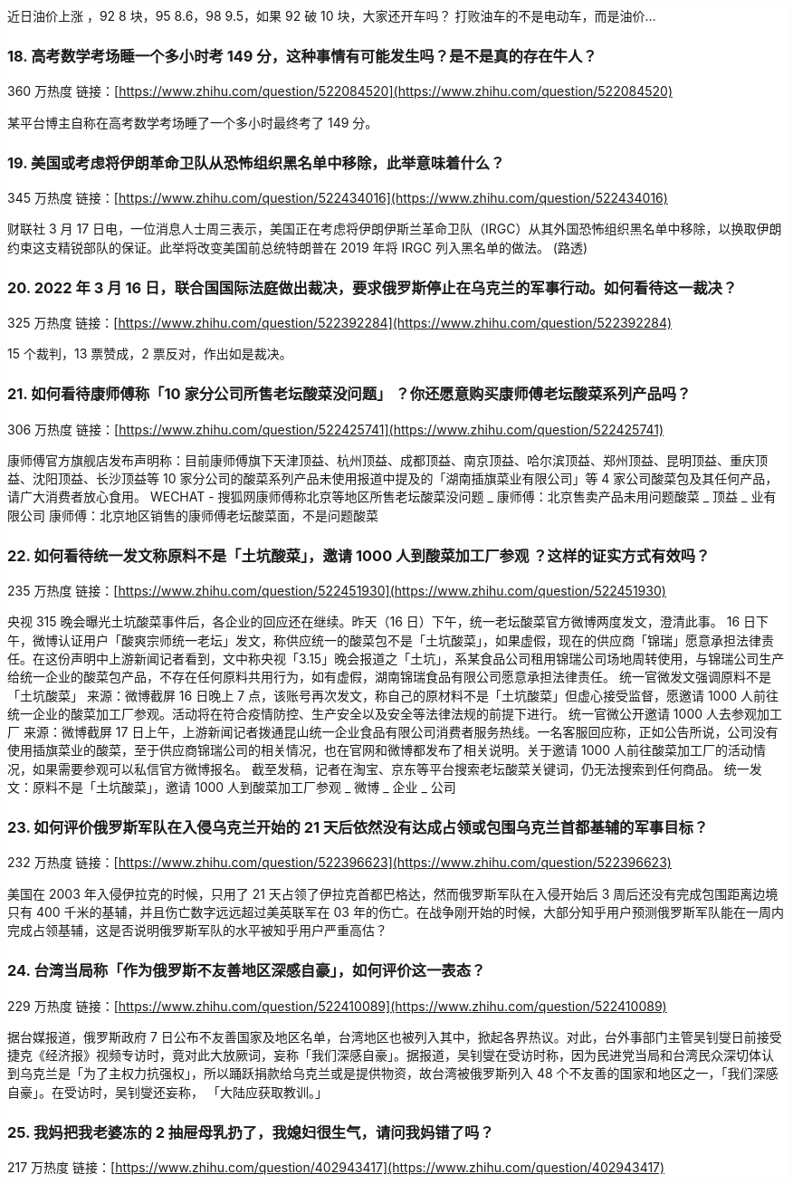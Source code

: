 近日油价上涨 ，92 8 块，95 8.6，98 9.5，如果 92 破 10 块，大家还开车吗？ 打败油车的不是电动车，而是油价…

### 18. 高考数学考场睡一个多小时考 149 分，这种事情有可能发生吗？是不是真的存在牛人？
360 万热度 链接：[https://www.zhihu.com/question/522084520](https://www.zhihu.com/question/522084520)

某平台博主自称在高考数学考场睡了一个多小时最终考了 149 分。

### 19. 美国或考虑将伊朗革命卫队从恐怖组织黑名单中移除，此举意味着什么？
345 万热度 链接：[https://www.zhihu.com/question/522434016](https://www.zhihu.com/question/522434016)

财联社 3 月 17 日电，一位消息人士周三表示，美国正在考虑将伊朗伊斯兰革命卫队（IRGC）从其外国恐怖组织黑名单中移除，以换取伊朗约束这支精锐部队的保证。此举将改变美国前总统特朗普在 2019 年将 IRGC 列入黑名单的做法。 (路透)

### 20. 2022 年 3 月 16 日，联合国国际法庭做出裁决，要求俄罗斯停止在乌克兰的军事行动。如何看待这一裁决？
325 万热度 链接：[https://www.zhihu.com/question/522392284](https://www.zhihu.com/question/522392284)

15 个裁判，13 票赞成，2 票反对，作出如是裁决。

### 21. 如何看待康师傅称「10 家分公司所售老坛酸菜没问题」 ？你还愿意购买康师傅老坛酸菜系列产品吗？
306 万热度 链接：[https://www.zhihu.com/question/522425741](https://www.zhihu.com/question/522425741)

康师傅官方旗舰店发布声明称：目前康师傅旗下天津顶益、杭州顶益、成都顶益、南京顶益、哈尔滨顶益、郑州顶益、昆明顶益、重庆顶益、沈阳顶益、长沙顶益等 10 家分公司的酸菜系列产品未使用报道中提及的「湖南插旗菜业有限公司」等 4 家公司酸菜包及其任何产品，请广大消费者放心食用。 WECHAT - 搜狐网康师傅称北京等地区所售老坛酸菜没问题 _ 康师傅：北京售卖产品未用问题酸菜 _ 顶益 _ 业有限公司 康师傅：北京地区销售的康师傅老坛酸菜面，不是问题酸菜

### 22. 如何看待统一发文称原料不是「土坑酸菜」，邀请 1000 人到酸菜加工厂参观 ？这样的证实方式有效吗？
235 万热度 链接：[https://www.zhihu.com/question/522451930](https://www.zhihu.com/question/522451930)

央视 315 晚会曝光土坑酸菜事件后，各企业的回应还在继续。昨天（16 日）下午，统一老坛酸菜官方微博两度发文，澄清此事。 16 日下午，微博认证用户「酸爽宗师统一老坛」发文，称供应统一的酸菜包不是「土坑酸菜」，如果虚假，现在的供应商「锦瑞」愿意承担法律责任。在这份声明中上游新闻记者看到，文中称央视「3.15」晚会报道之「土坑」，系某食品公司租用锦瑞公司场地周转使用，与锦瑞公司生产给统一企业的酸菜包产品，不存在任何原料共用行为，如有虚假，湖南锦瑞食品有限公司愿意承担法律责任。 统一官微发文强调原料不是「土坑酸菜」 来源：微博截屏 16 日晚上 7 点，该账号再次发文，称自己的原材料不是「土坑酸菜」但虚心接受监督，愿邀请 1000 人前往统一企业的酸菜加工厂参观。活动将在符合疫情防控、生产安全以及安全等法律法规的前提下进行。 统一官微公开邀请 1000 人去参观加工厂 来源：微博截屏 17 日上午，上游新闻记者拨通昆山统一企业食品有限公司消费者服务热线。一名客服回应称，正如公告所说，公司没有使用插旗菜业的酸菜，至于供应商锦瑞公司的相关情况，也在官网和微博都发布了相关说明。关于邀请 1000 人前往酸菜加工厂的活动情况，如果需要参观可以私信官方微博报名。 截至发稿，记者在淘宝、京东等平台搜索老坛酸菜关键词，仍无法搜索到任何商品。 统一发文：原料不是「土坑酸菜」，邀请 1000 人到酸菜加工厂参观 _ 微博 _ 企业 _ 公司

### 23. 如何评价俄罗斯军队在入侵乌克兰开始的 21 天后依然没有达成占领或包围乌克兰首都基辅的军事目标？
232 万热度 链接：[https://www.zhihu.com/question/522396623](https://www.zhihu.com/question/522396623)

美国在 2003 年入侵伊拉克的时候，只用了 21 天占领了伊拉克首都巴格达，然而俄罗斯军队在入侵开始后 3 周后还没有完成包围距离边境只有 400 千米的基辅，并且伤亡数字远远超过美英联军在 03 年的伤亡。在战争刚开始的时候，大部分知乎用户预测俄罗斯军队能在一周内完成占领基辅，这是否说明俄罗斯军队的水平被知乎用户严重高估？

### 24. 台湾当局称「作为俄罗斯不友善地区深感自豪」，如何评价这一表态？
229 万热度 链接：[https://www.zhihu.com/question/522410089](https://www.zhihu.com/question/522410089)

据台媒报道，俄罗斯政府 7 日公布不友善国家及地区名单，台湾地区也被列入其中，掀起各界热议。对此，台外事部门主管吴钊燮日前接受捷克《经济报》视频专访时，竟对此大放厥词，妄称「我们深感自豪」。据报道，吴钊燮在受访时称，因为民进党当局和台湾民众深切体认到乌克兰是「为了主权力抗强权」，所以踊跃捐款给乌克兰或是提供物资，故台湾被俄罗斯列入 48 个不友善的国家和地区之一，「我们深感自豪」。在受访时，吴钊燮还妄称， 「大陆应获取教训。」

### 25. 我妈把我老婆冻的 2 抽屉母乳扔了，我媳妇很生气，请问我妈错了吗？
217 万热度 链接：[https://www.zhihu.com/question/402943417](https://www.zhihu.com/question/402943417)
